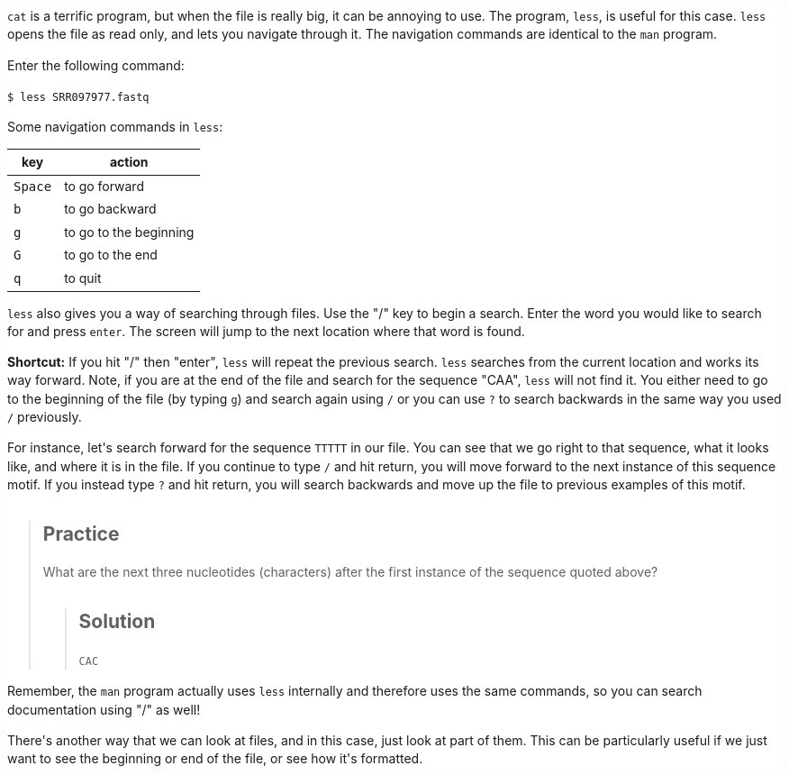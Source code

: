 `cat` is a terrific program, but when the file is really big, it can
be annoying to use. The program, `less`, is useful for this
case. `less` opens the file as read only, and lets you navigate through it. The navigation commands
are identical to the `man` program.

Enter the following command:

```console
$ less SRR097977.fastq
```

Some navigation commands in `less`:

| key     | action |
| ------- | ---------- |
| <kbd>Space</kbd> | to go forward |
|  <kbd>b</kbd>    | to go backward |
|  <kbd>g</kbd>    | to go to the beginning |
|  <kbd>G</kbd>    | to go to the end |
|  <kbd>q</kbd>    | to quit |

`less` also gives you a way of searching through files. Use the
"/" key to begin a search. Enter the word you would like
to search for and press `enter`. The screen will jump to the next location where
that word is found. 

**Shortcut:** If you hit "/" then "enter", `less` will  repeat
the previous search. `less` searches from the current location and
works its way forward. Note, if you are at the end of the file and search
for the sequence "CAA", `less` will not find it. You either need to go to the
beginning of the file (by typing `g`) and search again using `/` or you
can use `?` to search backwards in the same way you used `/` previously.

For instance, let's search forward for the sequence `TTTTT` in our file. 
You can see that we go right to that sequence, what it looks like,
and where it is in the file. If you continue to type `/` and hit return, you will move 
forward to the next instance of this sequence motif. If you instead type `?` and hit 
return, you will search backwards and move up the file to previous examples of this motif.

> ## Practice
>
> What are the next three nucleotides (characters) after the first instance of the sequence quoted above?
> 
> > ## Solution
> > `CAC`
> 

Remember, the `man` program actually uses `less` internally and
therefore uses the same commands, so you can search documentation
using "/" as well!

There's another way that we can look at files, and in this case, just
look at part of them. This can be particularly useful if we just want
to see the beginning or end of the file, or see how it's formatted.
